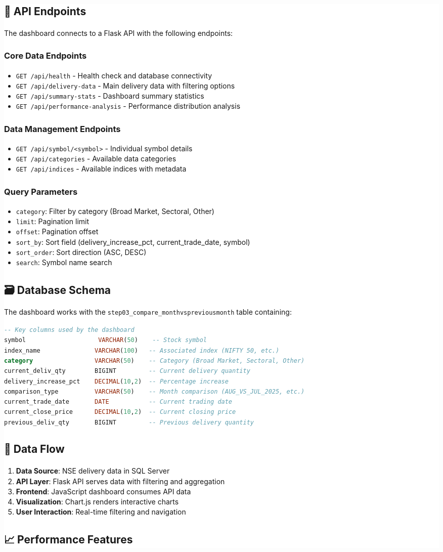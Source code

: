 ## 🔧 API Endpoints

The dashboard connects to a Flask API with the following endpoints:

### Core Data Endpoints
- `GET /api/health` - Health check and database connectivity
- `GET /api/delivery-data` - Main delivery data with filtering options
- `GET /api/summary-stats` - Dashboard summary statistics
- `GET /api/performance-analysis` - Performance distribution analysis

### Data Management Endpoints
- `GET /api/symbol/<symbol>` - Individual symbol details
- `GET /api/categories` - Available data categories
- `GET /api/indices` - Available indices with metadata

### Query Parameters
- `category`: Filter by category (Broad Market, Sectoral, Other)
- `limit`: Pagination limit
- `offset`: Pagination offset
- `sort_by`: Sort field (delivery_increase_pct, current_trade_date, symbol)
- `sort_order`: Sort direction (ASC, DESC)
- `search`: Symbol name search

## 🗃️ Database Schema

The dashboard works with the `step03_compare_monthvspreviousmonth` table containing:

```sql
-- Key columns used by the dashboard
symbol                    VARCHAR(50)    -- Stock symbol
index_name               VARCHAR(100)   -- Associated index (NIFTY 50, etc.)
category                 VARCHAR(50)    -- Category (Broad Market, Sectoral, Other)
current_deliv_qty        BIGINT         -- Current delivery quantity
delivery_increase_pct    DECIMAL(10,2)  -- Percentage increase
comparison_type          VARCHAR(50)    -- Month comparison (AUG_VS_JUL_2025, etc.)
current_trade_date       DATE           -- Current trading date
current_close_price      DECIMAL(10,2)  -- Current closing price
previous_deliv_qty       BIGINT         -- Previous delivery quantity
```

## 🔄 Data Flow

1. **Data Source**: NSE delivery data in SQL Server
2. **API Layer**: Flask API serves data with filtering and aggregation
3. **Frontend**: JavaScript dashboard consumes API data
4. **Visualization**: Chart.js renders interactive charts
5. **User Interaction**: Real-time filtering and navigation

## 📈 Performance Features
